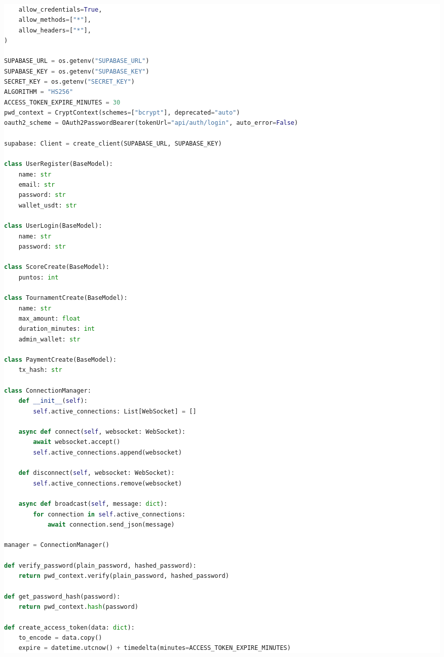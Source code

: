 ```python
    allow_credentials=True,
    allow_methods=["*"],
    allow_headers=["*"],
)

SUPABASE_URL = os.getenv("SUPABASE_URL")
SUPABASE_KEY = os.getenv("SUPABASE_KEY")
SECRET_KEY = os.getenv("SECRET_KEY")
ALGORITHM = "HS256"
ACCESS_TOKEN_EXPIRE_MINUTES = 30
pwd_context = CryptContext(schemes=["bcrypt"], deprecated="auto")
oauth2_scheme = OAuth2PasswordBearer(tokenUrl="api/auth/login", auto_error=False)

supabase: Client = create_client(SUPABASE_URL, SUPABASE_KEY)

class UserRegister(BaseModel):
    name: str
    email: str
    password: str
    wallet_usdt: str

class UserLogin(BaseModel):
    name: str
    password: str

class ScoreCreate(BaseModel):
    puntos: int

class TournamentCreate(BaseModel):
    name: str
    max_amount: float
    duration_minutes: int
    admin_wallet: str

class PaymentCreate(BaseModel):
    tx_hash: str

class ConnectionManager:
    def __init__(self):
        self.active_connections: List[WebSocket] = []

    async def connect(self, websocket: WebSocket):
        await websocket.accept()
        self.active_connections.append(websocket)

    def disconnect(self, websocket: WebSocket):
        self.active_connections.remove(websocket)

    async def broadcast(self, message: dict):
        for connection in self.active_connections:
            await connection.send_json(message)

manager = ConnectionManager()

def verify_password(plain_password, hashed_password):
    return pwd_context.verify(plain_password, hashed_password)

def get_password_hash(password):
    return pwd_context.hash(password)

def create_access_token(data: dict):
    to_encode = data.copy()
    expire = datetime.utcnow() + timedelta(minutes=ACCESS_TOKEN_EXPIRE_MINUTES)
```